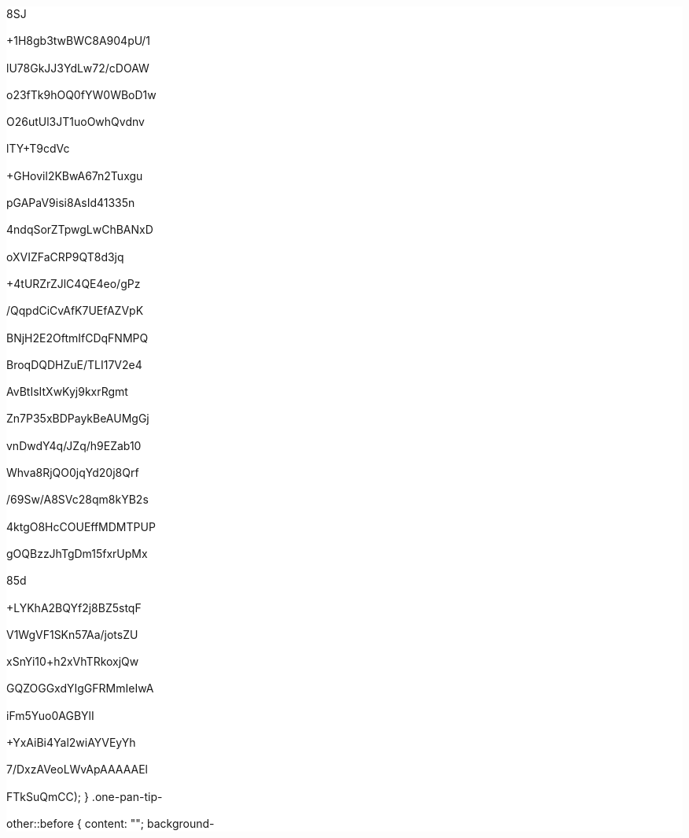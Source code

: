8SJ

+1H8gb3twBWC8A904pU/1

lU78GkJJ3YdLw72/cDOAW

o23fTk9hOQ0fYW0WBoD1w

O26utUl3JT1uoOwhQvdnv

lTY+T9cdVc

+GHovil2KBwA67n2Tuxgu

pGAPaV9isi8AsId41335n

4ndqSorZTpwgLwChBANxD

oXVIZFaCRP9QT8d3jq

+4tURZrZJlC4QE4eo/gPz

/QqpdCiCvAfK7UEfAZVpK

BNjH2E2OftmIfCDqFNMPQ

BroqDQDHZuE/TLI17V2e4

AvBtIsItXwKyj9kxrRgmt

Zn7P35xBDPaykBeAUMgGj

vnDwdY4q/JZq/h9EZab10

Whva8RjQO0jqYd20j8Qrf

/69Sw/A8SVc28qm8kYB2s

4ktgO8HcCOUEffMDMTPUP

gOQBzzJhTgDm15fxrUpMx

85d

+LYKhA2BQYf2j8BZ5stqF

V1WgVF1SKn57Aa/jotsZU

xSnYi10+h2xVhTRkoxjQw

GQZOGGxdYIgGFRMmIeIwA

iFm5Yuo0AGBYlI

+YxAiBi4Yal2wiAYVEyYh

7/DxzAVeoLWvApAAAAAEl

FTkSuQmCC);
      }
      .one-pan-tip-

other::before {
        content: "";
        background-
